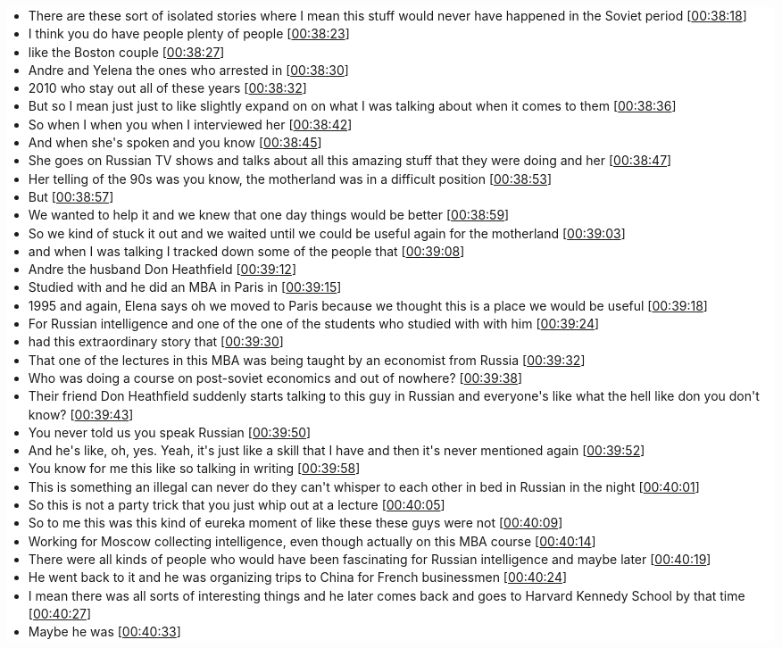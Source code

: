*  There are these sort of isolated stories where I mean this stuff would never have happened in the Soviet period [[00:38:18](https://www.youtube.com/watch?v=XCIJ7lwxpKM&t=2298.28s)]
*  I think you do have people plenty of people [[00:38:23](https://www.youtube.com/watch?v=XCIJ7lwxpKM&t=2303.52s)]
*  like the Boston couple [[00:38:27](https://www.youtube.com/watch?v=XCIJ7lwxpKM&t=2307.88s)]
*  Andre and Yelena the ones who arrested in [[00:38:30](https://www.youtube.com/watch?v=XCIJ7lwxpKM&t=2310.16s)]
*  2010 who stay out all of these years [[00:38:32](https://www.youtube.com/watch?v=XCIJ7lwxpKM&t=2312.56s)]
*  But so I mean just just to like slightly expand on on what I was talking about when it comes to them [[00:38:36](https://www.youtube.com/watch?v=XCIJ7lwxpKM&t=2316.0s)]
*  So when I when you when I interviewed her [[00:38:42](https://www.youtube.com/watch?v=XCIJ7lwxpKM&t=2322.04s)]
*  And when she's spoken and you know [[00:38:45](https://www.youtube.com/watch?v=XCIJ7lwxpKM&t=2325.7999999999997s)]
*  She goes on Russian TV shows and talks about all this amazing stuff that they were doing and her [[00:38:47](https://www.youtube.com/watch?v=XCIJ7lwxpKM&t=2327.8399999999997s)]
*  Her telling of the 90s was you know, the motherland was in a difficult position [[00:38:53](https://www.youtube.com/watch?v=XCIJ7lwxpKM&t=2333.12s)]
*  But [[00:38:57](https://www.youtube.com/watch?v=XCIJ7lwxpKM&t=2337.52s)]
*  We wanted to help it and we knew that one day things would be better [[00:38:59](https://www.youtube.com/watch?v=XCIJ7lwxpKM&t=2339.56s)]
*  So we kind of stuck it out and we waited until we could be useful again for the motherland [[00:39:03](https://www.youtube.com/watch?v=XCIJ7lwxpKM&t=2343.2s)]
*  and when I was talking I tracked down some of the people that [[00:39:08](https://www.youtube.com/watch?v=XCIJ7lwxpKM&t=2348.12s)]
*  Andre the husband Don Heathfield [[00:39:12](https://www.youtube.com/watch?v=XCIJ7lwxpKM&t=2352.68s)]
*  Studied with and he did an MBA in Paris in [[00:39:15](https://www.youtube.com/watch?v=XCIJ7lwxpKM&t=2355.92s)]
*  1995 and again, Elena says oh we moved to Paris because we thought this is a place we would be useful [[00:39:18](https://www.youtube.com/watch?v=XCIJ7lwxpKM&t=2358.72s)]
*  For Russian intelligence and one of the one of the students who studied with with him [[00:39:24](https://www.youtube.com/watch?v=XCIJ7lwxpKM&t=2364.7200000000003s)]
*  had this extraordinary story that [[00:39:30](https://www.youtube.com/watch?v=XCIJ7lwxpKM&t=2370.48s)]
*  That one of the lectures in this MBA was being taught by an economist from Russia [[00:39:32](https://www.youtube.com/watch?v=XCIJ7lwxpKM&t=2372.7200000000003s)]
*  Who was doing a course on post-soviet economics and out of nowhere? [[00:39:38](https://www.youtube.com/watch?v=XCIJ7lwxpKM&t=2378.48s)]
*  Their friend Don Heathfield suddenly starts talking to this guy in Russian and everyone's like what the hell like don you don't know? [[00:39:43](https://www.youtube.com/watch?v=XCIJ7lwxpKM&t=2383.36s)]
*  You never told us you speak Russian [[00:39:50](https://www.youtube.com/watch?v=XCIJ7lwxpKM&t=2390.96s)]
*  And he's like, oh, yes. Yeah, it's just like a skill that I have and then it's never mentioned again [[00:39:52](https://www.youtube.com/watch?v=XCIJ7lwxpKM&t=2392.84s)]
*  You know for me this like so talking in writing [[00:39:58](https://www.youtube.com/watch?v=XCIJ7lwxpKM&t=2398.6800000000003s)]
*  This is something an illegal can never do they can't whisper to each other in bed in Russian in the night [[00:40:01](https://www.youtube.com/watch?v=XCIJ7lwxpKM&t=2401.1200000000003s)]
*  So this is not a party trick that you just whip out at a lecture [[00:40:05](https://www.youtube.com/watch?v=XCIJ7lwxpKM&t=2405.36s)]
*  So to me this was this kind of eureka moment of like these these guys were not [[00:40:09](https://www.youtube.com/watch?v=XCIJ7lwxpKM&t=2409.28s)]
*  Working for Moscow collecting intelligence, even though actually on this MBA course [[00:40:14](https://www.youtube.com/watch?v=XCIJ7lwxpKM&t=2414.5600000000004s)]
*  There were all kinds of people who would have been fascinating for Russian intelligence and maybe later [[00:40:19](https://www.youtube.com/watch?v=XCIJ7lwxpKM&t=2419.24s)]
*  He went back to it and he was organizing trips to China for French businessmen [[00:40:24](https://www.youtube.com/watch?v=XCIJ7lwxpKM&t=2424.12s)]
*  I mean there was all sorts of interesting things and he later comes back and goes to Harvard Kennedy School by that time [[00:40:27](https://www.youtube.com/watch?v=XCIJ7lwxpKM&t=2427.92s)]
*  Maybe he was [[00:40:33](https://www.youtube.com/watch?v=XCIJ7lwxpKM&t=2433.24s)]